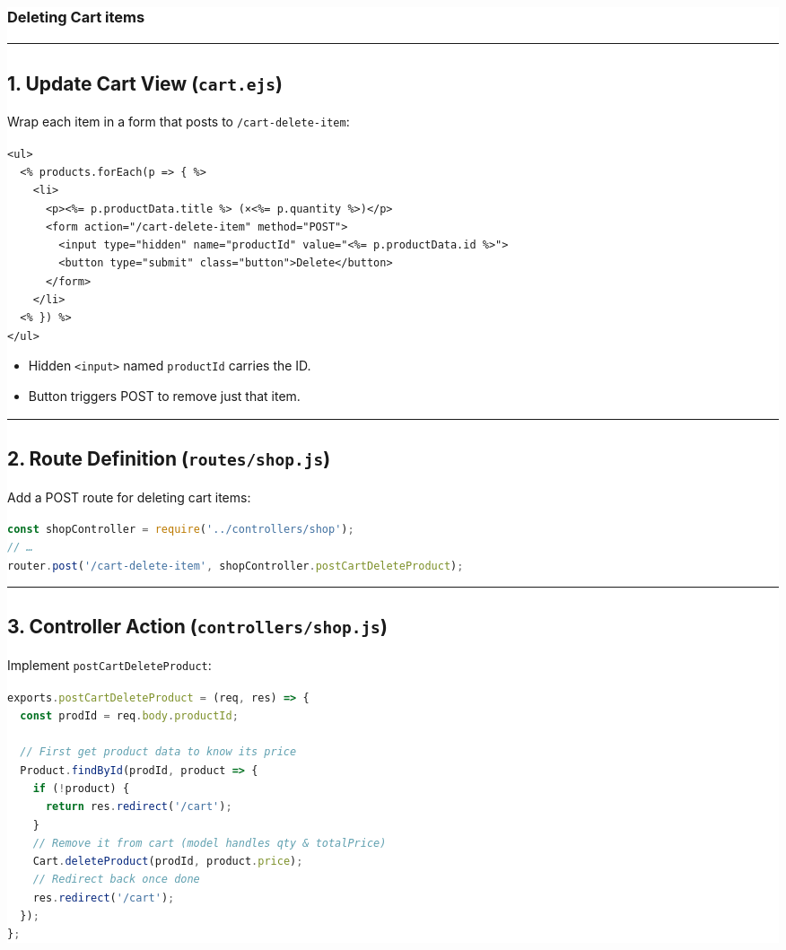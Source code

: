 
### Deleting Cart items

---

## 1. Update Cart View (`cart.ejs`)

Wrap each item in a form that posts to `/cart-delete-item`:

```ejs
<ul>
  <% products.forEach(p => { %>
    <li>
      <p><%= p.productData.title %> (×<%= p.quantity %>)</p>
      <form action="/cart-delete-item" method="POST">
        <input type="hidden" name="productId" value="<%= p.productData.id %>">
        <button type="submit" class="button">Delete</button>
      </form>
    </li>
  <% }) %>
</ul>
```

- Hidden `<input>` named `productId` carries the ID.
    
- Button triggers POST to remove just that item.
    

---

## 2. Route Definition (`routes/shop.js`)

Add a POST route for deleting cart items:

```js
const shopController = require('../controllers/shop');
// …
router.post('/cart-delete-item', shopController.postCartDeleteProduct);
```

---

## 3. Controller Action (`controllers/shop.js`)

Implement `postCartDeleteProduct`:

```js
exports.postCartDeleteProduct = (req, res) => {
  const prodId = req.body.productId;

  // First get product data to know its price
  Product.findById(prodId, product => {
    if (!product) {
      return res.redirect('/cart');
    }
    // Remove it from cart (model handles qty & totalPrice)
    Cart.deleteProduct(prodId, product.price);
    // Redirect back once done
    res.redirect('/cart');
  });
};
```
